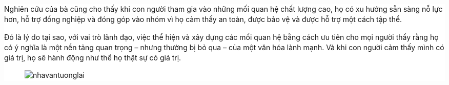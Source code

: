 Nghiên cứu của bà cũng cho thấy khi con người tham gia vào những mối quan hệ chất lượng cao, họ có xu hướng sẵn sàng nỗ lực hơn, hỗ trợ đồng nghiệp và đóng góp vào nhóm vì họ cảm thấy an toàn, được bảo vệ và được hỗ trợ một cách tập thể.

Đó là lý do tại sao, với vai trò lãnh đạo, việc thể hiện và xây dựng các mối quan hệ bằng cách ưu tiên cho mọi người thấy rằng họ có ý nghĩa là một nền tảng quan trọng – nhưng thường bị bỏ qua – của một văn hóa lành mạnh. Và khi con người cảm thấy mình có giá trị, họ sẽ hành động như thể họ thật sự có giá trị.

<figure><img src="https://banmaixanh.vercel.app/image/cover/001-419.jpg" alt="nhavantuonglai" title="nhavantuonglai" height=100% width=100%><figcaption><p></p></figcaption></figure>